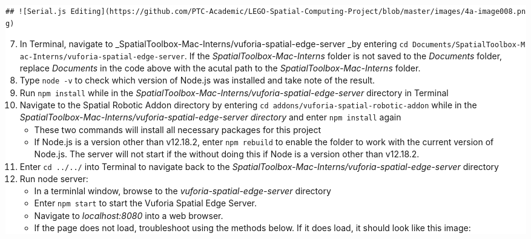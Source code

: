     ## ![Serial.js Editing](https://github.com/PTC-Academic/LEGO-Spatial-Computing-Project/blob/master/images/4a-image008.png)

7. In Terminal, navigate to _SpatialToolbox-Mac-Interns/vuforia-spatial-edge-server _by entering ```cd Documents/SpatialToolbox-Mac-Interns/vuforia-spatial-edge-server```. If the _SpatialToolbox-Mac-Interns_ folder is not saved to the _Documents_ folder, replace _Documents_ in the code above with the acutal path to the _SpatialToolbox-Mac-Interns_ folder.
8. Type ```node -v``` to check which version of Node.js was installed and take note of the result.
9. Run ```npm install``` while in the _SpatialToolbox-Mac-Interns/vuforia-spatial-edge-server_ directory in Terminal
10. Navigate to the Spatial Robotic Addon directory by entering ```cd addons/vuforia-spatial-robotic-addon``` while in the _SpatialToolbox-Mac-Interns/vuforia-spatial-edge-server directory_ and enter ```npm install``` again
    - These two commands will install all necessary packages for this project
    - If Node.js is a version other than v12.18.2, enter ```npm rebuild``` to enable the folder to work with the current version of Node.js. The server will not start if the without doing this if Node is a version other than v12.18.2.
11. Enter ```cd ../../``` into Terminal to navigate back to the _SpatialToolbox-Mac-Interns/vuforia-spatial-edge-server_ directory
12. Run node server:
    - In a terminlal window, browse to the _vuforia-spatial-edge-server_ directory
    - Enter ```npm start``` to start the Vuforia Spatial Edge Server. 
    - Navigate to _localhost:8080_ into a web browser. 
    - If the page does not load, troubleshoot using the methods below. If it does load, it should look like this image:
